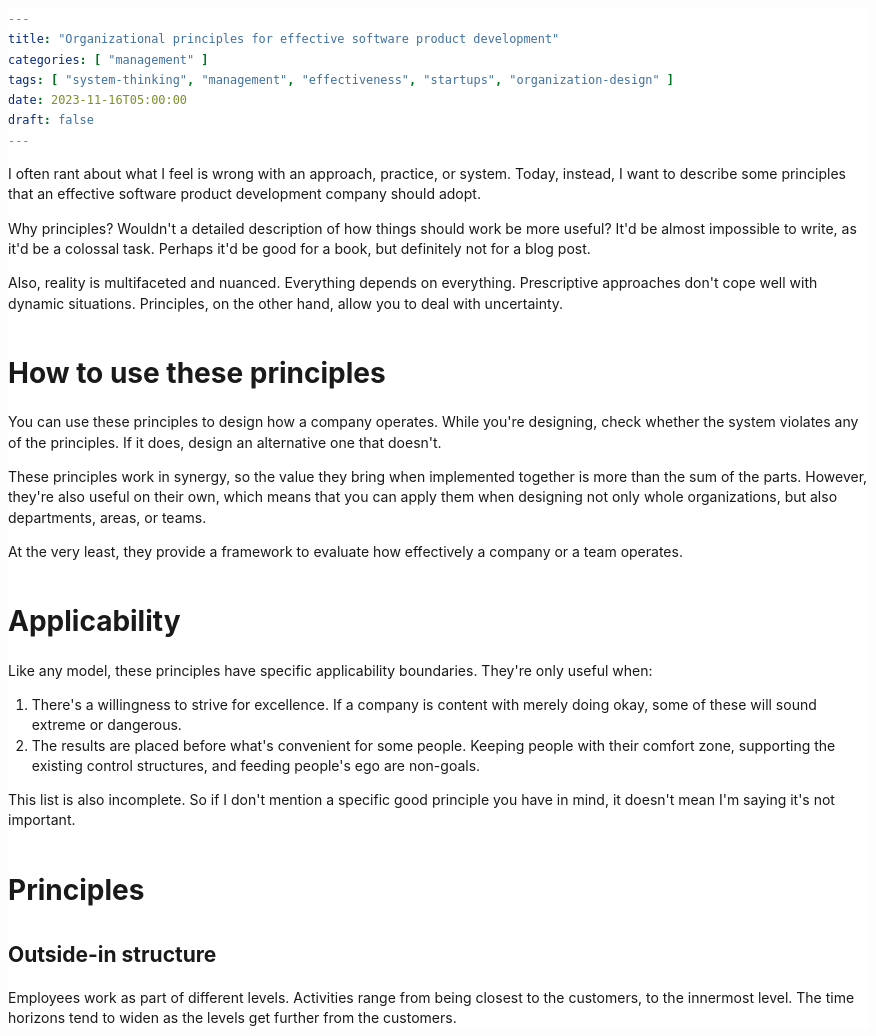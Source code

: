 ```yaml
---
title: "Organizational principles for effective software product development"
categories: [ "management" ]
tags: [ "system-thinking", "management", "effectiveness", "startups", "organization-design" ]
date: 2023-11-16T05:00:00
draft: false
---
```


I often rant about what I feel is wrong with an approach, practice, or system. Today, instead, I want to describe some principles that an effective software product development company should adopt.

Why principles? Wouldn't a detailed description of how things should work be more useful? It'd be almost impossible to write, as it'd be a colossal task. Perhaps it'd be good for a book, but definitely not for a blog post.

Also, reality is multifaceted and nuanced. Everything depends on everything. Prescriptive approaches don't cope well with dynamic situations. Principles, on the other hand, allow you to deal with uncertainty.

# How to use these principles

You can use these principles to design how a company operates. While you're designing, check whether the system violates any of the principles. If it does, design an alternative one that doesn't.

These principles work in synergy, so the value they bring when implemented together is more than the sum of the parts. However, they're also useful on their own, which means that you can apply them when designing not only whole organizations, but also departments, areas, or teams.

At the very least, they provide a framework to evaluate how effectively a company or a team operates.

# Applicability

Like any model, these principles have specific applicability boundaries. They're only useful when:

1. There's a willingness to strive for excellence. If a company is content with merely doing okay, some of these will sound extreme or dangerous.
2. The results are placed before what's convenient for some people. Keeping people with their comfort zone, supporting the existing control structures, and feeding people's ego are non-goals.

This list is also incomplete. So if I don't mention a specific good principle you have in mind, it doesn't mean I'm saying it's not important.

# Principles

## Outside-in structure

Employees work as part of different levels. Activities range from being closest to the customers, to the innermost level. The time horizons tend to widen as the levels get further from the customers.
